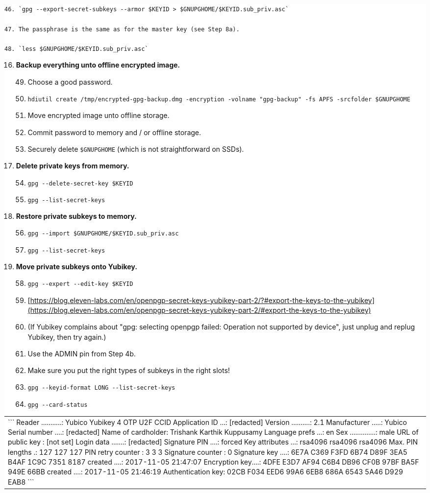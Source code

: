     46. `gpg --export-secret-subkeys --armor $KEYID > $GNUPGHOME/$KEYID.sub_priv.asc`

    47. The passphrase is the same as for the master key (see Step 8a).

    48. `less $GNUPGHOME/$KEYID.sub_priv.asc`

16. **Backup everything unto offline encrypted image.**

    49. Choose a good password.

    50. `hdiutil create /tmp/encrypted-gpg-backup.dmg -encryption -volname "gpg-backup" -fs APFS -srcfolder $GNUPGHOME`

    51. Move encrypted image unto offline storage.

    52. Commit password to memory and / or offline storage.

    53. Securely delete `$GNUPGHOME` (which is not straightforward on SSDs).

17. **Delete private keys from memory.**

    54. `gpg --delete-secret-key $KEYID`

    55. `gpg --list-secret-keys`

18. **Restore private subkeys to memory.**

    56. `gpg --import $GNUPGHOME/$KEYID.sub_priv.asc`

    57. `gpg --list-secret-keys`

19. **Move private subkeys onto Yubikey.**

    58. `gpg --expert --edit-key $KEYID`

    59. [https://blog.eleven-labs.com/en/openpgp-secret-keys-yubikey-part-2/?#export-the-keys-to-the-yubikey](https://blog.eleven-labs.com/en/openpgp-secret-keys-yubikey-part-2/#export-the-keys-to-the-yubikey)

    60. (If Yubikey complains about "gpg: selecting openpgp failed: Operation not supported by device", just unplug and replug Yubikey, then try again.)

    61. Use the ADMIN pin from Step 4b.

    62. Make sure you put the right types of subkeys in the right slots!

    63. `gpg --keyid-format LONG --list-secret-keys`

    64. `gpg --card-status`

<table>
  <tr>
    <td>
```
Reader ...........: Yubico Yubikey 4 OTP U2F CCID
Application ID ...: [redacted]
Version ..........: 2.1
Manufacturer .....: Yubico
Serial number ....: [redacted]
Name of cardholder: Trishank Karthik Kuppusamy
Language prefs ...: en
Sex ..............: male
URL of public key : [not set]
Login data .......: [redacted]
Signature PIN ....: forced
Key attributes ...: rsa4096 rsa4096 rsa4096
Max. PIN lengths .: 127 127 127
PIN retry counter : 3 3 3
Signature counter : 0
Signature key ....: 6E7A C369 F3FD 6B74 D89F  3EA5 B4AF 1C9C 7351 8187
      created ....: 2017-11-05 21:47:07
Encryption key....: 4DFE E3D7 AF94 C6B4 DB96  CF0B 97BF BA5F 949E 66BB
      created ....: 2017-11-05 21:46:19
Authentication key: 02CB F034 EED6 99A6 6EB8  686A 6543 5A46 D929 EAB8
```